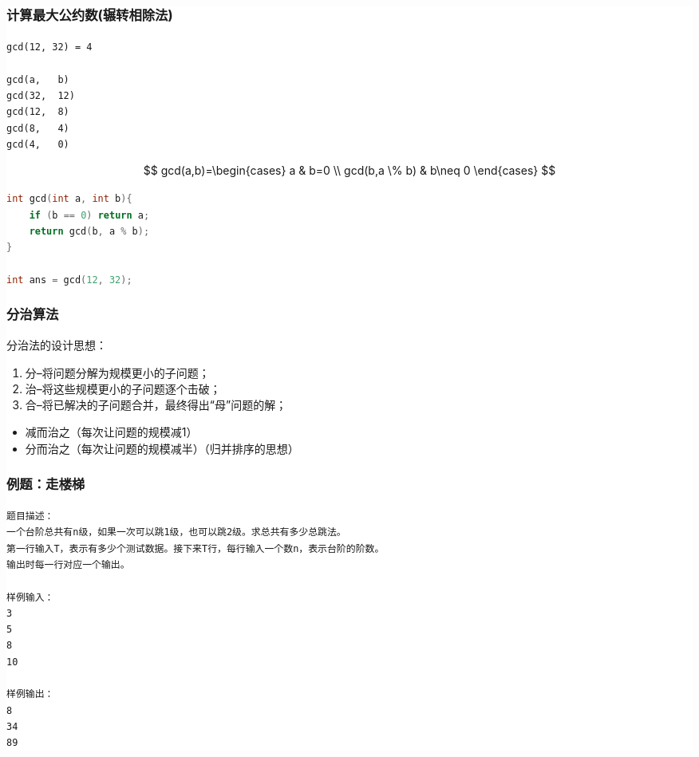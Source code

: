 

### 计算最大公约数(辗转相除法)

```
gcd(12, 32) = 4

gcd(a,   b)
gcd(32,  12)
gcd(12,  8)
gcd(8,   4)
gcd(4,   0)
```

$$
gcd(a,b)=\begin{cases}
a & b=0 \\
gcd(b,a \% b) & b\neq 0
\end{cases}
$$



```cpp
int gcd(int a, int b){
    if (b == 0) return a;
    return gcd(b, a % b);
}

int ans = gcd(12, 32);
```

### 分治算法

分治法的设计思想：

1. 分–将问题分解为规模更小的子问题；
2. 治–将这些规模更小的子问题逐个击破；
3. 合–将已解决的子问题合并，最终得出“母”问题的解；

- 减而治之（每次让问题的规模减1）
- 分而治之（每次让问题的规模减半）（归并排序的思想）

### 例题：走楼梯



```
题目描述：
一个台阶总共有n级，如果一次可以跳1级，也可以跳2级。求总共有多少总跳法。
第一行输入T，表示有多少个测试数据。接下来T行，每行输入一个数n，表示台阶的阶数。
输出时每一行对应一个输出。

样例输入：
3
5
8
10

样例输出：
8
34
89
```
